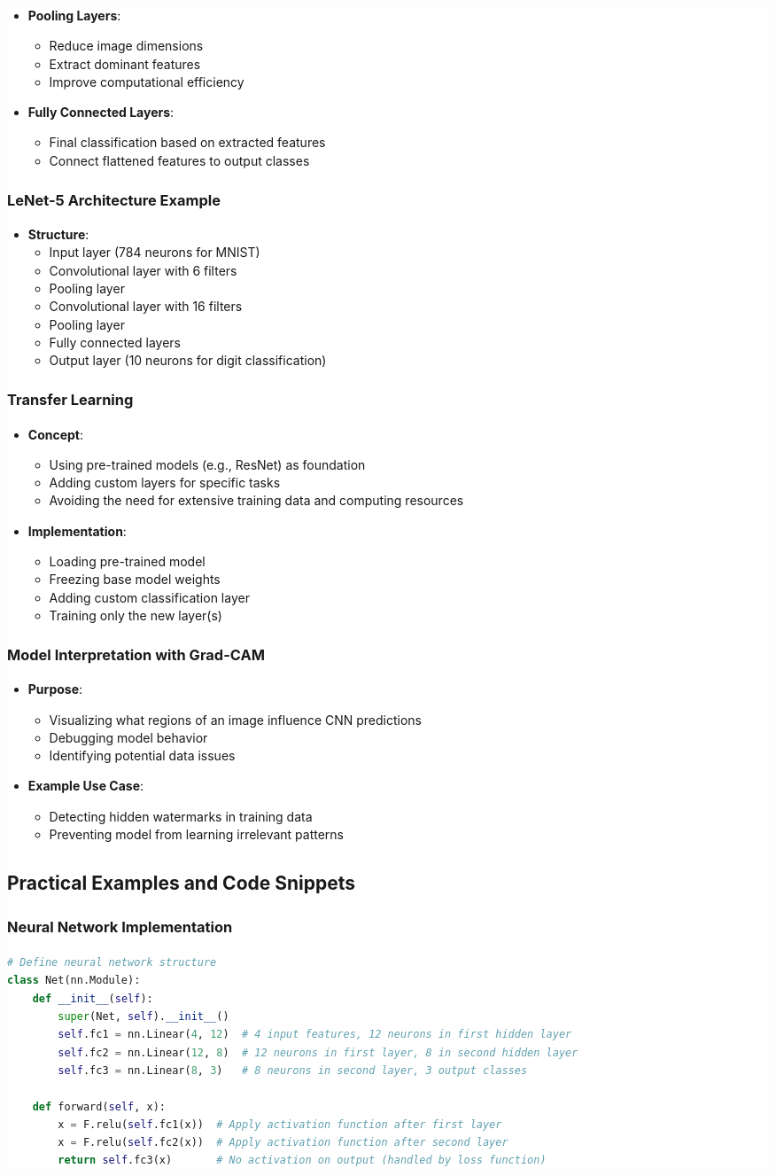 - **Pooling Layers**:
  - Reduce image dimensions
  - Extract dominant features
  - Improve computational efficiency

- **Fully Connected Layers**:
  - Final classification based on extracted features
  - Connect flattened features to output classes

### LeNet-5 Architecture Example
- **Structure**:
  - Input layer (784 neurons for MNIST)
  - Convolutional layer with 6 filters
  - Pooling layer
  - Convolutional layer with 16 filters
  - Pooling layer
  - Fully connected layers
  - Output layer (10 neurons for digit classification)

### Transfer Learning
- **Concept**:
  - Using pre-trained models (e.g., ResNet) as foundation
  - Adding custom layers for specific tasks
  - Avoiding the need for extensive training data and computing resources

- **Implementation**:
  - Loading pre-trained model
  - Freezing base model weights
  - Adding custom classification layer
  - Training only the new layer(s)

### Model Interpretation with Grad-CAM
- **Purpose**:
  - Visualizing what regions of an image influence CNN predictions
  - Debugging model behavior
  - Identifying potential data issues

- **Example Use Case**:
  - Detecting hidden watermarks in training data
  - Preventing model from learning irrelevant patterns

## Practical Examples and Code Snippets

### Neural Network Implementation
```python
# Define neural network structure
class Net(nn.Module):
    def __init__(self):
        super(Net, self).__init__()
        self.fc1 = nn.Linear(4, 12)  # 4 input features, 12 neurons in first hidden layer
        self.fc2 = nn.Linear(12, 8)  # 12 neurons in first layer, 8 in second hidden layer
        self.fc3 = nn.Linear(8, 3)   # 8 neurons in second layer, 3 output classes

    def forward(self, x):
        x = F.relu(self.fc1(x))  # Apply activation function after first layer
        x = F.relu(self.fc2(x))  # Apply activation function after second layer
        return self.fc3(x)       # No activation on output (handled by loss function)
```

